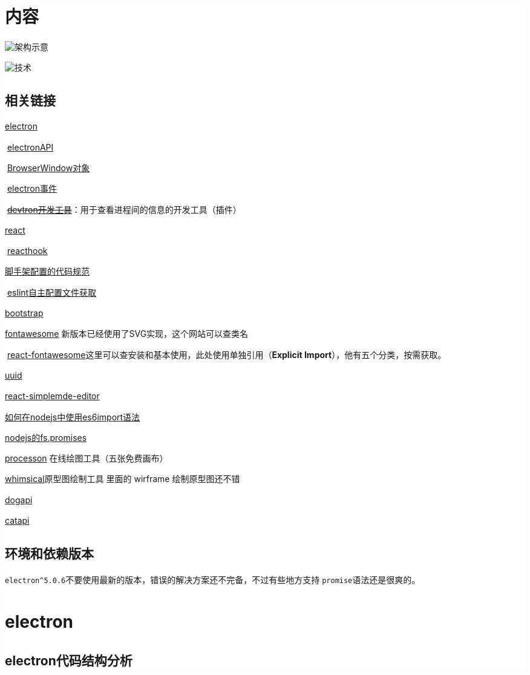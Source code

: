 # 内容

![架构示意](https://zoulam-pic-repo.oss-cn-beijing.aliyuncs.com/img/image-20201005221323026.png)

![技术](https://zoulam-pic-repo.oss-cn-beijing.aliyuncs.com/img/image-20201005221536362.png)

## 相关链接

[electron](https://www.electronjs.org/docs)

​		[electronAPI](https://www.electronjs.org/docs/api)

​			[BrowserWindow对象](https://www.electronjs.org/docs/api/browser-window)

​		[electron事件](https://www.electronjs.org/docs/api/app#event-gpu-info-update)

​		~~[devtron开发工具](https://www.electronjs.org/devtron)~~：用于查看进程间的信息的开发工具（插件）

[react](https://zh-hans.reactjs.org/)

​		[reacthook](https://zh-hans.reactjs.org/docs/hooks-reference.html)

[脚手架配置的代码规范](https://www.npmjs.com/package/eslint-config-react-app)

​		[eslint自主配置文件获取](https://cn.eslint.org/demo/)

[bootstrap](https://getbootstrap.com/docs/4.5/getting-started/introduction/)

[fontawesome](https://fontawesome.com/) 新版本已经使用了SVG实现，这个网站可以查类名

​	[react-fontawesome](https://github.com/FortAwesome/react-fontawesome)这里可以查安装和基本使用，此处使用单独引用（**Explicit Import**），他有五个分类，按需获取。

[uuid](https://www.npmjs.com/package/uuid)

[react-simplemde-editor](https://github.com/RIP21/react-simplemde-editor/tree/v4.1.0)

[如何在nodejs中使用es6import语法](https://stackoverflow.com/questions/45854169/how-can-i-use-an-es6-import-in-node)

[nodejs的fs.promises](http://nodejs.cn/api/fs.html#fs_fs_promises_api)

[processon](https://www.processon.com/) 在线绘图工具（五张免费画布）

[whimsical](https://whimsical.com/)原型图绘制工具 里面的 wirframe 绘制原型图还不错

[dogapi](https://dog.ceo/dog-api/)

[catapi](https://docs.thecatapi.com/example-by-category)

## 环境和依赖版本

`electron^5.0.6`不要使用最新的版本，错误的解决方案还不完备，不过有些地方支持 `promise`语法还是很爽的。

# electron
## electron代码结构分析

